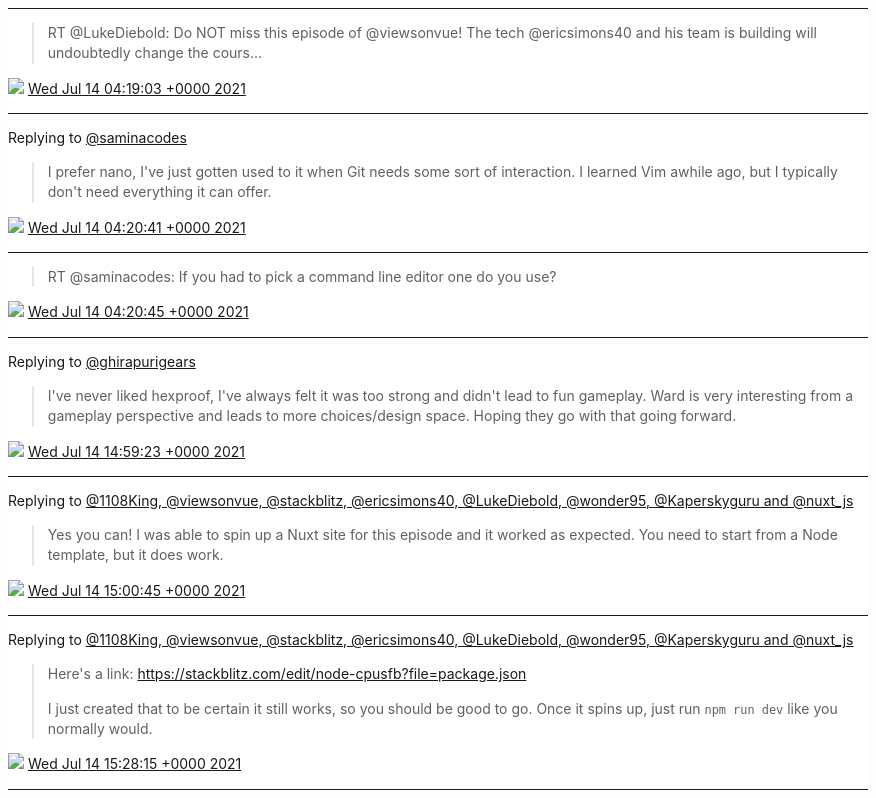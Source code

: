 ----

> RT @LukeDiebold: Do NOT miss this episode of @viewsonvue! The tech @ericsimons40 and his team is building will undoubtedly change the cours…

<img src="/media/tweet.ico" width="12" /> [Wed Jul 14 04:19:03 +0000 2021](https://twitter.com/lindsaykwardell/status/1415163912543113218)

----

Replying to [@saminacodes](https://twitter.com/saminacodes/status/1415158000923267079)

> I prefer nano, I've just gotten used to it when Git needs some sort of interaction. I learned Vim awhile ago, but I typically don't need everything it can offer.

<img src="/media/tweet.ico" width="12" /> [Wed Jul 14 04:20:41 +0000 2021](https://twitter.com/lindsaykwardell/status/1415164324012642306)

----

> RT @saminacodes: If you had to pick a command line editor one do you use?

<img src="/media/tweet.ico" width="12" /> [Wed Jul 14 04:20:45 +0000 2021](https://twitter.com/lindsaykwardell/status/1415164336985690112)

----

Replying to [@ghirapurigears](https://twitter.com/ghirapurigears/status/1415320322564247552)

> I've never liked  hexproof, I've always felt it was too strong and didn't lead to fun gameplay. Ward is very interesting from a gameplay perspective and leads to more choices/design space. Hoping they go with that going forward.

<img src="/media/tweet.ico" width="12" /> [Wed Jul 14 14:59:23 +0000 2021](https://twitter.com/lindsaykwardell/status/1415325055391731720)

----

Replying to [@1108King, @viewsonvue, @stackblitz, @ericsimons40, @LukeDiebold, @wonder95, @Kaperskyguru and @nuxt_js](https://twitter.com/1108King/status/1415321958997135364)

> Yes you can! I was able to spin up a Nuxt site for this episode and it worked as expected. You need to start from a Node template, but it does work.

<img src="/media/tweet.ico" width="12" /> [Wed Jul 14 15:00:45 +0000 2021](https://twitter.com/lindsaykwardell/status/1415325398175342596)

----

Replying to [@1108King, @viewsonvue, @stackblitz, @ericsimons40, @LukeDiebold, @wonder95, @Kaperskyguru and @nuxt_js](https://twitter.com/1108King/status/1415326782035697665)

> Here's a link: https://stackblitz.com/edit/node-cpusfb?file=package.json
> 
> I just created that to be certain it still works, so you should be good to go. Once it spins up, just run `npm run dev` like you normally would.

<img src="/media/tweet.ico" width="12" /> [Wed Jul 14 15:28:15 +0000 2021](https://twitter.com/lindsaykwardell/status/1415332320878284802)

----
